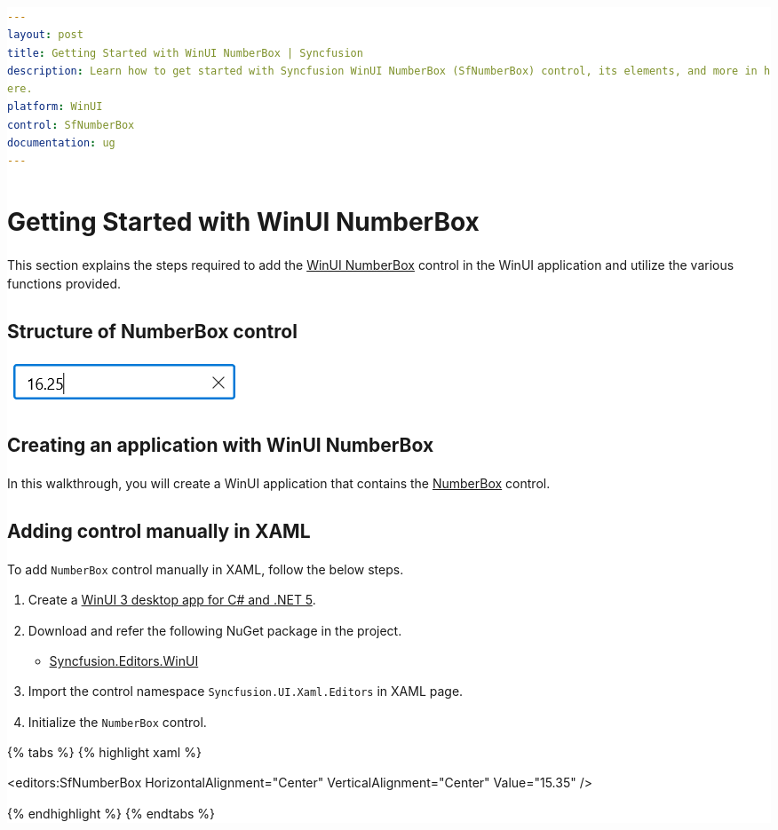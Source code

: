 ```yaml
---
layout: post
title: Getting Started with WinUI NumberBox | Syncfusion
description: Learn how to get started with Syncfusion WinUI NumberBox (SfNumberBox) control, its elements, and more in here.
platform: WinUI
control: SfNumberBox
documentation: ug
---
```


# Getting Started with WinUI NumberBox

This section explains the steps required to add the [WinUI NumberBox](https://www.syncfusion.com/winui-controls/NumberBox) control in the WinUI application and utilize the various functions provided.

## Structure of NumberBox control

![WinUI NumberBox Structure](Overview_images/overview_img.png)

## Creating an application with WinUI NumberBox

In this walkthrough, you will create a WinUI application that contains the [NumberBox](https://help.syncfusion.com/cr/winui/Syncfusion.UI.Xaml.Editors.SfNumberBox.html) control.

## Adding control manually in XAML

To add `NumberBox` control manually in XAML, follow the below steps.

1. Create a [WinUI 3 desktop app for C# and .NET 5](https://docs.microsoft.com/en-us/windows/apps/winui/winui3/get-started-winui3-for-desktop).
2.  Download and refer the following NuGet package in the project.

    * [Syncfusion.Editors.WinUI](https://www.nuget.org/packages/Syncfusion.Editors.WinUI)

3. Import the control namespace `Syncfusion.UI.Xaml.Editors` in XAML page.
4. Initialize the `NumberBox` control.

{% tabs %}
{% highlight xaml %}

<Page
    x:Class="GettingStarted.MainPage"
    xmlns="http://schemas.microsoft.com/winfx/2006/xaml/presentation"
    xmlns:x="http://schemas.microsoft.com/winfx/2006/xaml"
    xmlns:local="using:GettingStarted"
    xmlns:d="http://schemas.microsoft.com/expression/blend/2008"
    xmlns:mc="http://schemas.openxmlformats.org/markup-compatibility/2006"
    xmlns:editors="using:Syncfusion.UI.Xaml.Editors"
    mc:Ignorable="d"
    Background="{ThemeResource ApplicationPageBackgroundThemeBrush}">
    <Grid Name="grid">
        <!--Adding NumberBox control -->
        <editors:SfNumberBox HorizontalAlignment="Center"
                             VerticalAlignment="Center" 
                             Value="15.35" />
    </Grid>
</Page>

{% endhighlight %}
{% endtabs %}